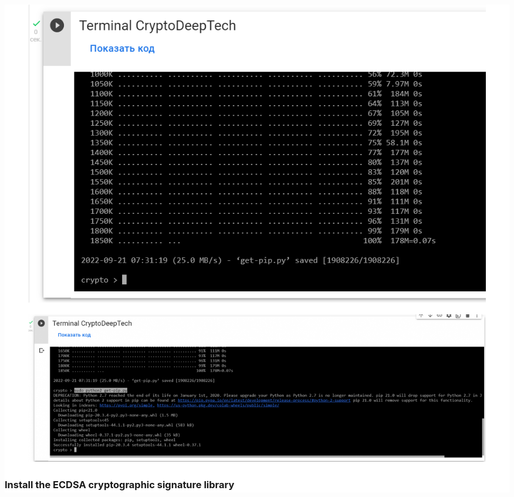 <figure class="wp-block-image"><img src="./Tesla BrainWallet traps from Bitcoin wallets beware of phishing and popular passphrases - «CRYPTO DEEP TECH»_files/d08ae0e674562990102e79f241632282.png" alt="Tesla BrainWallet traps from Bitcoin wallets beware of phishing and popular passphrases"></figure>



<figure class="wp-block-image"><img src="./Tesla BrainWallet traps from Bitcoin wallets beware of phishing and popular passphrases - «CRYPTO DEEP TECH»_files/09cd15abe73dc5e370ef9f25c75e5160.png" alt="Tesla BrainWallet traps from Bitcoin wallets beware of phishing and popular passphrases"></figure>



<h3>Install the ECDSA cryptographic signature library</h3>


